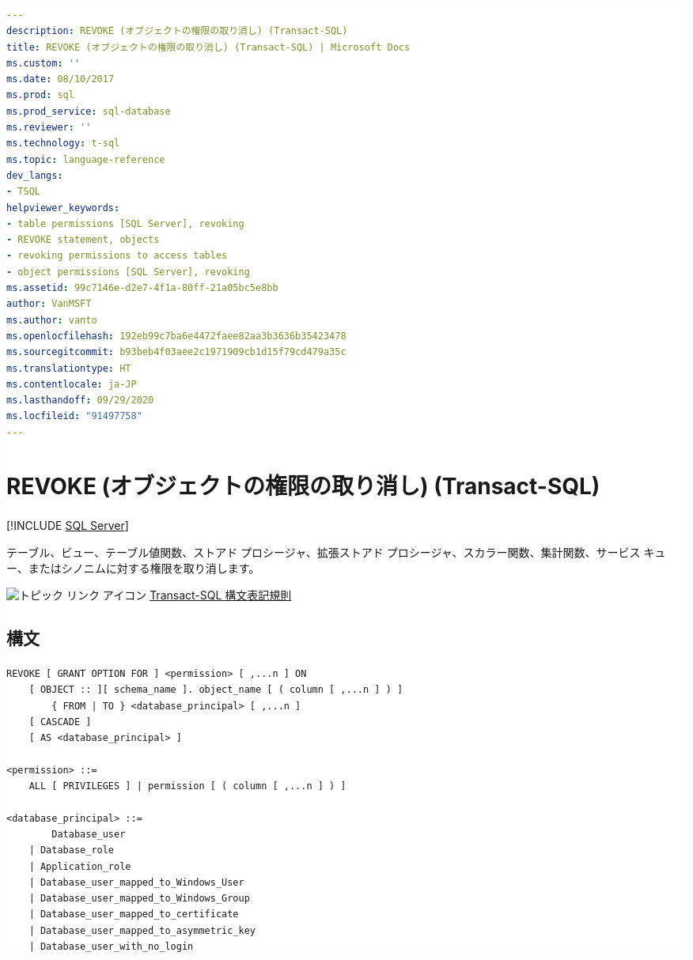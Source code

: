 ```yaml
---
description: REVOKE (オブジェクトの権限の取り消し) (Transact-SQL)
title: REVOKE (オブジェクトの権限の取り消し) (Transact-SQL) | Microsoft Docs
ms.custom: ''
ms.date: 08/10/2017
ms.prod: sql
ms.prod_service: sql-database
ms.reviewer: ''
ms.technology: t-sql
ms.topic: language-reference
dev_langs:
- TSQL
helpviewer_keywords:
- table permissions [SQL Server], revoking
- REVOKE statement, objects
- revoking permissions to access tables
- object permissions [SQL Server], revoking
ms.assetid: 99c7146e-d2e7-4f1a-80ff-21a05bc5e8bb
author: VanMSFT
ms.author: vanto
ms.openlocfilehash: 192eb99c7ba6e4472faee82aa3b3636b35423478
ms.sourcegitcommit: b93beb4f03aee2c1971909cb1d15f79cd479a35c
ms.translationtype: HT
ms.contentlocale: ja-JP
ms.lasthandoff: 09/29/2020
ms.locfileid: "91497758"
---
```

# <a name="revoke-object-permissions-transact-sql"></a>REVOKE (オブジェクトの権限の取り消し) (Transact-SQL)
[!INCLUDE [SQL Server](../../includes/applies-to-version/sqlserver.md)]

  テーブル、ビュー、テーブル値関数、ストアド プロシージャ、拡張ストアド プロシージャ、スカラー関数、集計関数、サービス キュー、またはシノニムに対する権限を取り消します。 
  
 ![トピック リンク アイコン](../../database-engine/configure-windows/media/topic-link.gif "トピック リンク アイコン") [Transact-SQL 構文表記規則](../../t-sql/language-elements/transact-sql-syntax-conventions-transact-sql.md)  
  
## <a name="syntax"></a>構文  
  
```syntaxsql
REVOKE [ GRANT OPTION FOR ] <permission> [ ,...n ] ON   
    [ OBJECT :: ][ schema_name ]. object_name [ ( column [ ,...n ] ) ]  
        { FROM | TO } <database_principal> [ ,...n ]   
    [ CASCADE ]  
    [ AS <database_principal> ]  
  
<permission> ::=  
    ALL [ PRIVILEGES ] | permission [ ( column [ ,...n ] ) ]  
  
<database_principal> ::=   
        Database_user   
    | Database_role   
    | Application_role   
    | Database_user_mapped_to_Windows_User   
    | Database_user_mapped_to_Windows_Group   
    | Database_user_mapped_to_certificate   
    | Database_user_mapped_to_asymmetric_key   
    | Database_user_with_no_login      
```  
  